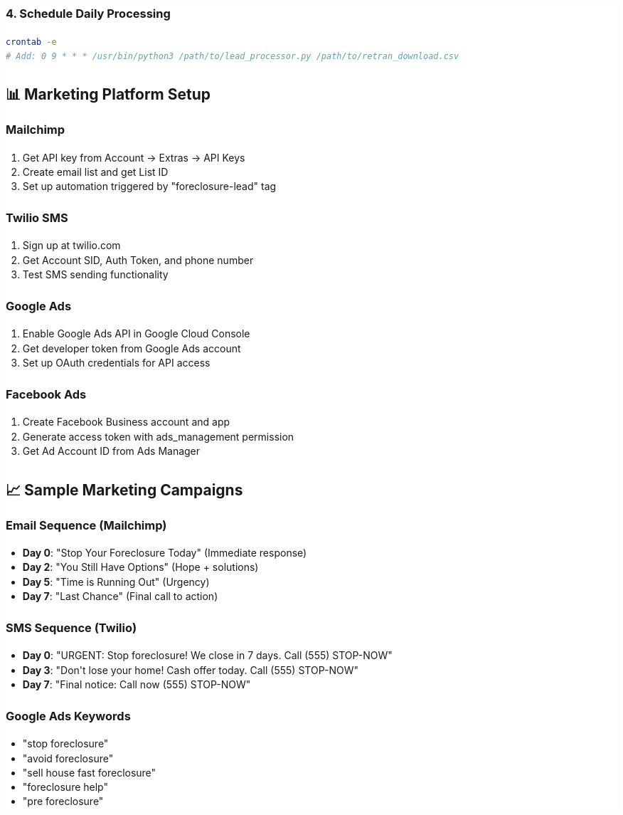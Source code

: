 ### 4. Schedule Daily Processing
```bash
crontab -e
# Add: 0 9 * * * /usr/bin/python3 /path/to/lead_processor.py /path/to/retran_download.csv
```

## 📊 Marketing Platform Setup

### Mailchimp
1. Get API key from Account → Extras → API Keys
2. Create email list and get List ID
3. Set up automation triggered by "foreclosure-lead" tag

### Twilio SMS
1. Sign up at twilio.com
2. Get Account SID, Auth Token, and phone number
3. Test SMS sending functionality

### Google Ads
1. Enable Google Ads API in Google Cloud Console
2. Get developer token from Google Ads account
3. Set up OAuth credentials for API access

### Facebook Ads
1. Create Facebook Business account and app
2. Generate access token with ads_management permission
3. Get Ad Account ID from Ads Manager

## 📈 Sample Marketing Campaigns

### Email Sequence (Mailchimp)
- **Day 0**: "Stop Your Foreclosure Today" (Immediate response)
- **Day 2**: "You Still Have Options" (Hope + solutions)
- **Day 5**: "Time is Running Out" (Urgency)
- **Day 7**: "Last Chance" (Final call to action)

### SMS Sequence (Twilio)
- **Day 0**: "URGENT: Stop foreclosure! We close in 7 days. Call (555) STOP-NOW"
- **Day 3**: "Don't lose your home! Cash offer today. Call (555) STOP-NOW"
- **Day 7**: "Final notice: Call now (555) STOP-NOW"

### Google Ads Keywords
- "stop foreclosure"
- "avoid foreclosure"  
- "sell house fast foreclosure"
- "foreclosure help"
- "pre foreclosure"
